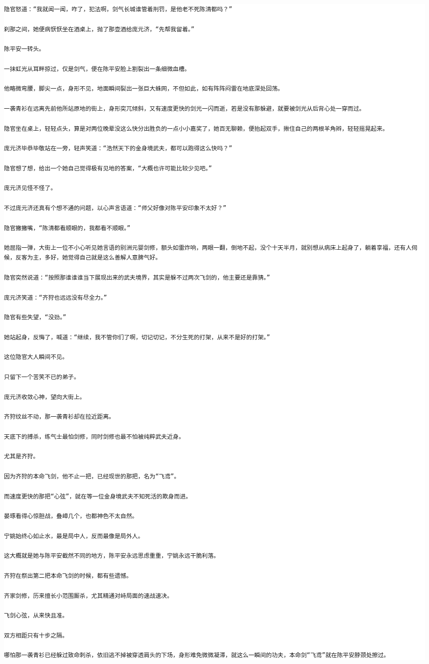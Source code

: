     隐官怒道：“我就闻一闻，咋了，犯法啊，剑气长城谁管着刑罚，是他老不死陈清都吗？”

    刹那之间，她便病恹恹坐在酒桌上，抛了那壶酒给庞元济，“先帮我留着。”

    陈平安一转头。

    一抹虹光从耳畔掠过，仅是剑气，便在陈平安脸上割裂出一条细微血槽。

    他略微弯腰，脚尖一点，身形不见，地面瞬间裂出一张巨大蛛网，不但如此，如有阵阵闷雷在地底深处回荡。

    一袭青衫在远离先前他所站原地的街上，身形突兀倾斜，又有速度更快的剑光一闪而逝，若是没有那躲避，就要被剑光从后背心处一穿而过。

    隐官坐在桌上，轻轻点头，算是对两位晚辈没这么快分出胜负的一点小小嘉奖了，她百无聊赖，便抬起双手，揪住自己的两根羊角辫，轻轻摇晃起来。

    庞元济毕恭毕敬站在一旁，轻声笑道：“浩然天下的金身境武夫，都可以跑得这么快吗？”

    隐官想了想，给出一个她自己觉得极有见地的答案，“大概也许可能比较少见吧。”

    庞元济见怪不怪了。

    不过庞元济还真有个想不通的问题，以心声言语道：“师父好像对陈平安印象不太好？”

    隐官撇撇嘴，“陈清都看顺眼的，我都看不顺眼。”

    她屈指一弹，大街上一位不小心听见她言语的别洲元婴剑修，额头如雷炸响，两眼一翻，倒地不起，没个十天半月，就别想从病床上起身了，躺着享福，还有人伺候，反客为主，多好，她觉得自己就是这么善解人意脾气好。

    隐官突然说道：“按照那谁谁谁当下展现出来的武夫境界，其实是躲不过两次飞剑的，他主要还是靠猜。”

    庞元济笑道：“齐狩也远远没有尽全力。”

    隐官有些失望，“没劲。”

    她站起身，反悔了，喊道：“继续，我不管你们了啊，切记切记，不分生死的打架，从来不是好的打架。”

    这位隐官大人瞬间不见。

    只留下一个苦笑不已的弟子。

    庞元济收敛心神，望向大街上。

    齐狩纹丝不动，那一袭青衫却在拉近距离。

    天底下的搏杀，练气士最怕剑修，同时剑修也最不怕被纯粹武夫近身。

    尤其是齐狩。

    因为齐狩的本命飞剑，他不止一把，已经现世的那把，名为“飞鸢”。

    而速度更快的那把“心弦”，就在等一位金身境武夫不知死活的欺身而进。

    晏琢看得心惊胆战，叠嶂几个，也都神色不太自然。

    宁姚始终心如止水，最是局中人，反而最像是局外人。

    这大概就是她与陈平安截然不同的地方，陈平安永远思虑重重，宁姚永远干脆利落。

    齐狩在祭出第二把本命飞剑的时候，都有些遗憾。

    齐家剑修，历来擅长小范围厮杀，尤其精通对峙局面的速战速决。

    飞剑心弦，从来快且准。

    双方相距只有十步之隔。

    哪怕那一袭青衫已经躲过致命刺杀，依旧逃不掉被穿透肩头的下场，身形难免微微凝滞，就这么一瞬间的功夫，本命剑“飞鸢”就在陈平安脖颈处擦过。
